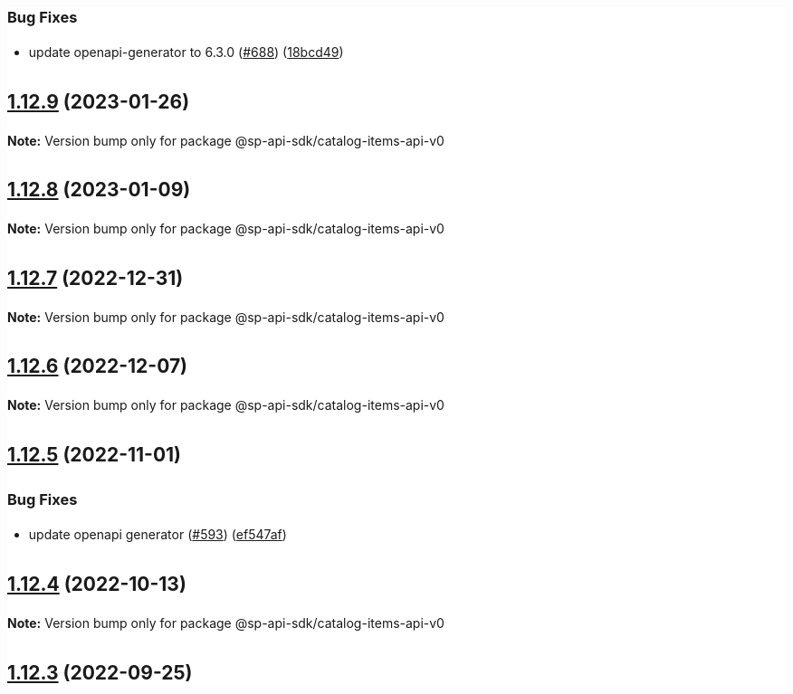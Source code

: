 ### Bug Fixes

* update openapi-generator to 6.3.0 ([#688](https://github.com/bizon/selling-partner-api-sdk/issues/688)) ([18bcd49](https://github.com/bizon/selling-partner-api-sdk/commit/18bcd493bd977b8b6b7e98358420f08574fef0ac))

## [1.12.9](https://github.com/bizon/selling-partner-api-sdk/compare/@sp-api-sdk/catalog-items-api-v0@1.12.8...@sp-api-sdk/catalog-items-api-v0@1.12.9) (2023-01-26)

**Note:** Version bump only for package @sp-api-sdk/catalog-items-api-v0

## [1.12.8](https://github.com/bizon/selling-partner-api-sdk/compare/@sp-api-sdk/catalog-items-api-v0@1.12.7...@sp-api-sdk/catalog-items-api-v0@1.12.8) (2023-01-09)

**Note:** Version bump only for package @sp-api-sdk/catalog-items-api-v0

## [1.12.7](https://github.com/bizon/selling-partner-api-sdk/compare/@sp-api-sdk/catalog-items-api-v0@1.12.6...@sp-api-sdk/catalog-items-api-v0@1.12.7) (2022-12-31)

**Note:** Version bump only for package @sp-api-sdk/catalog-items-api-v0

## [1.12.6](https://github.com/bizon/selling-partner-api-sdk/compare/@sp-api-sdk/catalog-items-api-v0@1.12.5...@sp-api-sdk/catalog-items-api-v0@1.12.6) (2022-12-07)

**Note:** Version bump only for package @sp-api-sdk/catalog-items-api-v0

## [1.12.5](https://github.com/bizon/selling-partner-api-sdk/compare/@sp-api-sdk/catalog-items-api-v0@1.12.4...@sp-api-sdk/catalog-items-api-v0@1.12.5) (2022-11-01)

### Bug Fixes

* update openapi generator ([#593](https://github.com/bizon/selling-partner-api-sdk/issues/593)) ([ef547af](https://github.com/bizon/selling-partner-api-sdk/commit/ef547af41f13d8bf9861fe5b4d5574d6daa13fa4))

## [1.12.4](https://github.com/bizon/selling-partner-api-sdk/compare/@sp-api-sdk/catalog-items-api-v0@1.12.3...@sp-api-sdk/catalog-items-api-v0@1.12.4) (2022-10-13)

**Note:** Version bump only for package @sp-api-sdk/catalog-items-api-v0

## [1.12.3](https://github.com/bizon/selling-partner-api-sdk/compare/@sp-api-sdk/catalog-items-api-v0@1.12.2...@sp-api-sdk/catalog-items-api-v0@1.12.3) (2022-09-25)
